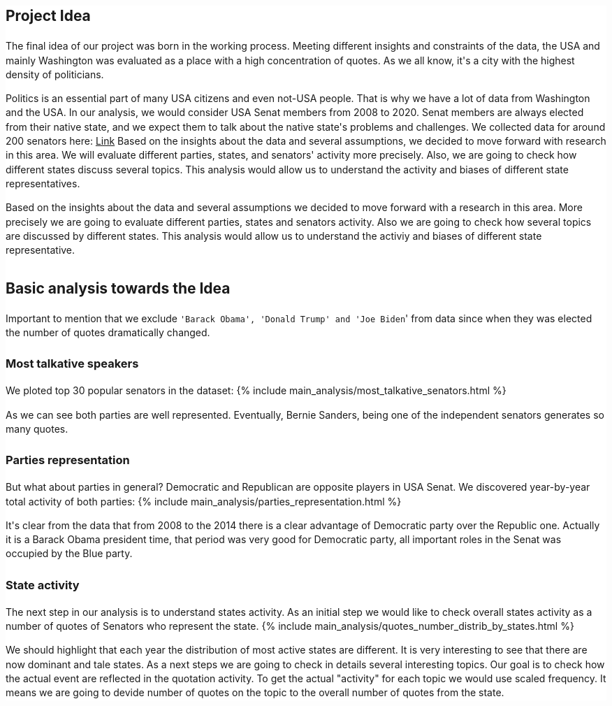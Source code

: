 ## Project Idea
The final idea of our project was born in the working process. Meeting different insights and constraints of the data, the USA and mainly Washington was evaluated as a place with a high concentration of quotes. As we all know, it's a city with the highest density of politicians.

Politics is an essential part of many USA citizens and even not-USA people. That is why we have a lot of data from Washington and the USA. In our analysis, we would consider USA Senat members from 2008 to 2020. Senat members are always elected from their native state, and we expect them to talk about the native state's problems and challenges. We collected data for around 200 senators here: [Link](https://docs.google.com/spreadsheets/d/1Viwlaz--L4lrQ-uO6yTGSvXYHHxTXi4JFCW6ar2_j10/edit?usp=sharing)
Based on the insights about the data and several assumptions, we decided to move forward with research in this area. We will evaluate different parties, states, and senators' activity more precisely. Also, we are going to check how different states discuss several topics. This analysis would allow us to understand the activity and biases of different state representatives.
 
Based on the insights about the data and several assumptions we decided to move forward with a research in this area. More precisely we are going to evaluate different parties, states and senators activity. Also we are going to check how several topics are discussed by different states. This analysis would allow us to understand the activiy and biases of different state representative.  

## Basic analysis towards the Idea
Important to mention that we exclude `'Barack Obama', 'Donald Trump' and 'Joe Biden`' from data since when they was elected the number of quotes dramatically changed.
### Most talkative speakers
We ploted top 30 popular senators in the dataset:
{% include main_analysis/most_talkative_senators.html %}

As we can see both parties are well represented. Eventually, Bernie Sanders, being one of the independent senators generates so many quotes.  
### Parties representation
But what about parties in general? Democratic and Republican are opposite players in USA Senat. We discovered year-by-year total activity of both parties:
{% include main_analysis/parties_representation.html %}

It's clear from the data that from 2008 to the 2014 there is a clear advantage of Democratic party over the Republic one. Actually it is a Barack Obama president time, that period was very good for Democratic party, all important roles in the Senat was occupied by the Blue party.

### State activity
The next step in our analysis is to understand states activity. As an initial step we would like to check overall states activity as a number of quotes of Senators who represent the state.
{% include main_analysis/quotes_number_distrib_by_states.html %}

We should highlight that each year the distribution of most active states are different. It is very interesting to see that there are now dominant and tale states.
As a next steps we are going to check in details several interesting topics. Our goal is to check how the actual event are reflected in the quotation activity. To get the actual "activity" for each topic we would use scaled frequency. It means we are going to devide number of quotes on the topic to the overall number of quotes from the state.
